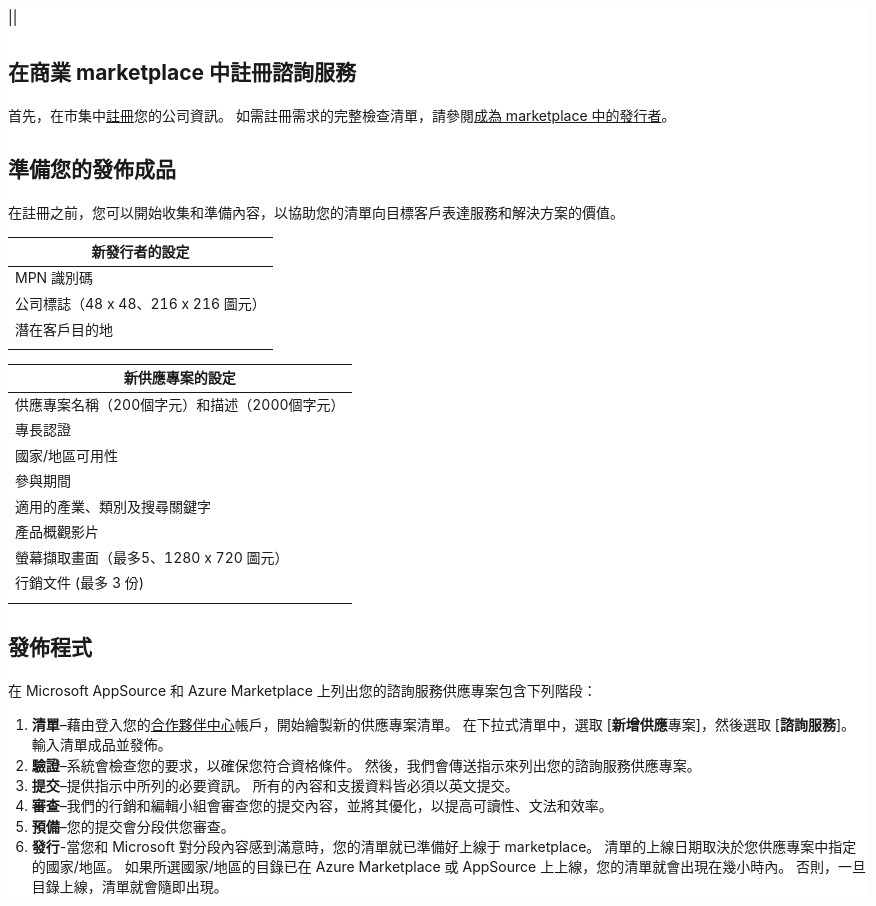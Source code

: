 ||

## <a name="register-for-consulting-services-in-the-commercial-marketplace"></a>在商業 marketplace 中註冊諮詢服務

首先，在市集中[註冊](https://partner.microsoft.com/dashboard/account/v3/enrollment/introduction/partnership)您的公司資訊。 如需註冊需求的完整檢查清單，請參閱[成為 marketplace 中的發行者](https://docs.microsoft.com/azure/marketplace/become-publisher)。 



## <a name="prepare-your-publishing-artifacts"></a>準備您的發佈成品
在註冊之前，您可以開始收集和準備內容，以協助您的清單向目標客戶表達服務和解決方案的價值。 

|新發行者的設定  |
|---------|
|MPN 識別碼     |
|公司標誌（48 x 48、216 x 216 圖元）     |
|潛在客戶目的地     |
||

|新供應專案的設定  |
|---------|
|供應專案名稱（200個字元）和描述（2000個字元）    |
|專長認證     |
|國家/地區可用性     |
|參與期間     |
|適用的產業、類別及搜尋關鍵字     |
|產品概觀影片    |
|螢幕擷取畫面（最多5、1280 x 720 圖元）     |
|行銷文件 (最多 3 份)     |
||

## <a name="the-publishing-process"></a>發佈程式

在 Microsoft AppSource 和 Azure Marketplace 上列出您的諮詢服務供應專案包含下列階段：

1. **清單**–藉由登入您的[合作夥伴中心](https://partner.microsoft.com/dashboard/account/v3/enrollment/introduction/partnership)帳戶，開始繪製新的供應專案清單。 在下拉式清單中，選取 [**新增供應**專案]，然後選取 [**諮詢服務**]。 輸入清單成品並發佈。
2. **驗證**–系統會檢查您的要求，以確保您符合資格條件。 然後，我們會傳送指示來列出您的諮詢服務供應專案。
3. **提交**–提供指示中所列的必要資訊。 所有的內容和支援資料皆必須以英文提交。
4. **審查**–我們的行銷和編輯小組會審查您的提交內容，並將其優化，以提高可讀性、文法和效率。
5. **預備**–您的提交會分段供您審查。
6. **發行**-當您和 Microsoft 對分段內容感到滿意時，您的清單就已準備好上線于 marketplace。 清單的上線日期取決於您供應專案中指定的國家/地區。 如果所選國家/地區的目錄已在 Azure Marketplace 或 AppSource 上上線，您的清單就會出現在幾小時內。 否則，一旦目錄上線，清單就會隨即出現。
